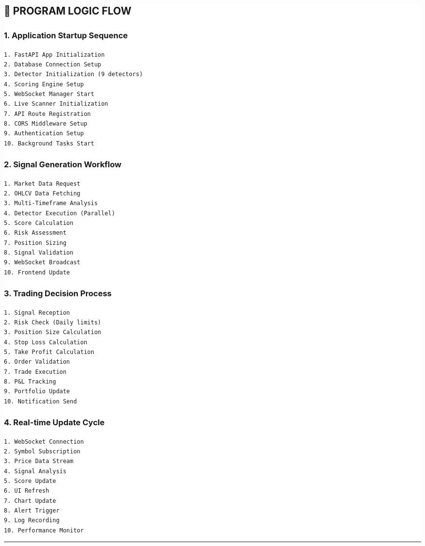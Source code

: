 
## 🧠 PROGRAM LOGIC FLOW

### 1. Application Startup Sequence
```
1. FastAPI App Initialization
2. Database Connection Setup
3. Detector Initialization (9 detectors)
4. Scoring Engine Setup
5. WebSocket Manager Start
6. Live Scanner Initialization
7. API Route Registration
8. CORS Middleware Setup
9. Authentication Setup
10. Background Tasks Start
```

### 2. Signal Generation Workflow
```
1. Market Data Request
2. OHLCV Data Fetching
3. Multi-Timeframe Analysis
4. Detector Execution (Parallel)
5. Score Calculation
6. Risk Assessment
7. Position Sizing
8. Signal Validation
9. WebSocket Broadcast
10. Frontend Update
```

### 3. Trading Decision Process
```
1. Signal Reception
2. Risk Check (Daily limits)
3. Position Size Calculation
4. Stop Loss Calculation
5. Take Profit Calculation
6. Order Validation
7. Trade Execution
8. P&L Tracking
9. Portfolio Update
10. Notification Send
```

### 4. Real-time Update Cycle
```
1. WebSocket Connection
2. Symbol Subscription
3. Price Data Stream
4. Signal Analysis
5. Score Update
6. UI Refresh
7. Chart Update
8. Alert Trigger
9. Log Recording
10. Performance Monitor
```

---